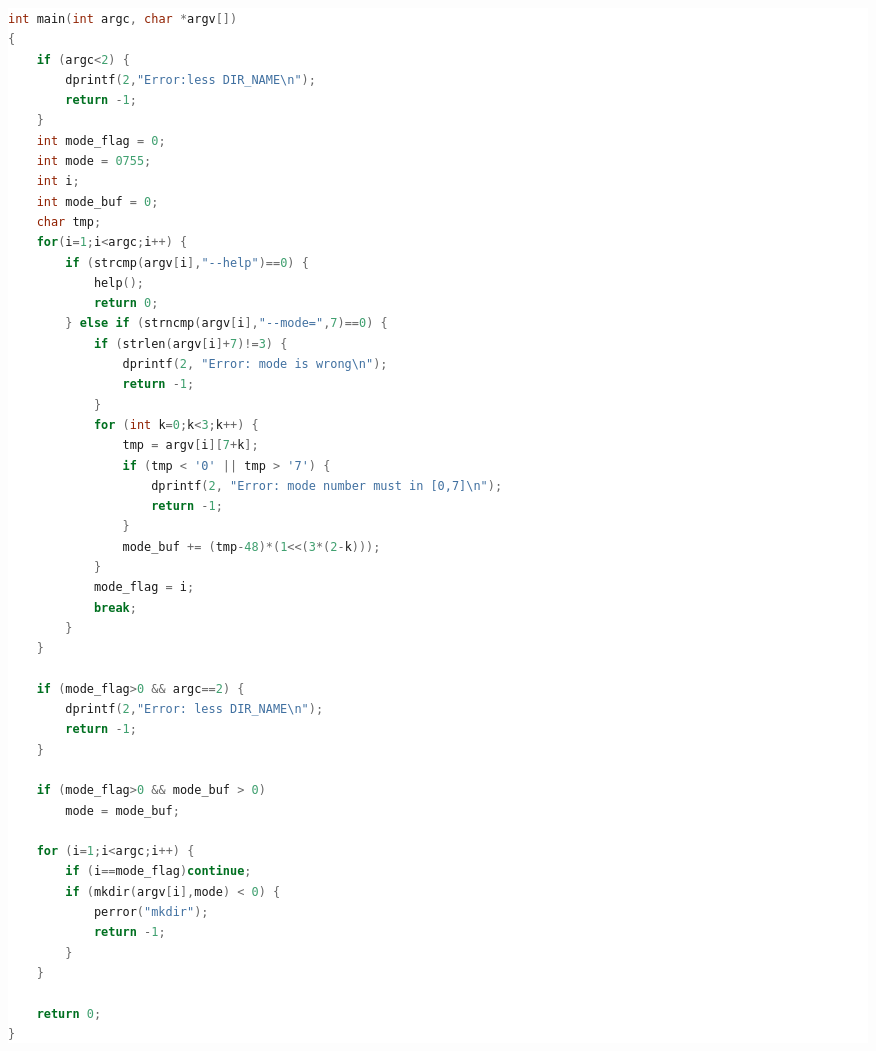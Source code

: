 ```c
int main(int argc, char *argv[])
{
    if (argc<2) {
        dprintf(2,"Error:less DIR_NAME\n");
        return -1;
    }
    int mode_flag = 0;
    int mode = 0755;
    int i;
    int mode_buf = 0;
    char tmp;
    for(i=1;i<argc;i++) {
        if (strcmp(argv[i],"--help")==0) {
            help();
            return 0;
        } else if (strncmp(argv[i],"--mode=",7)==0) {
            if (strlen(argv[i]+7)!=3) {
                dprintf(2, "Error: mode is wrong\n");
                return -1;
            }
            for (int k=0;k<3;k++) {
                tmp = argv[i][7+k];
                if (tmp < '0' || tmp > '7') {
                    dprintf(2, "Error: mode number must in [0,7]\n");
                    return -1;
                }
                mode_buf += (tmp-48)*(1<<(3*(2-k)));
            }
            mode_flag = i;
            break;
        }
    }

    if (mode_flag>0 && argc==2) {
        dprintf(2,"Error: less DIR_NAME\n");
        return -1;
    }

    if (mode_flag>0 && mode_buf > 0)
        mode = mode_buf;

    for (i=1;i<argc;i++) {
        if (i==mode_flag)continue;
        if (mkdir(argv[i],mode) < 0) {
            perror("mkdir");
            return -1;
        }
    }

    return 0;
}
```



